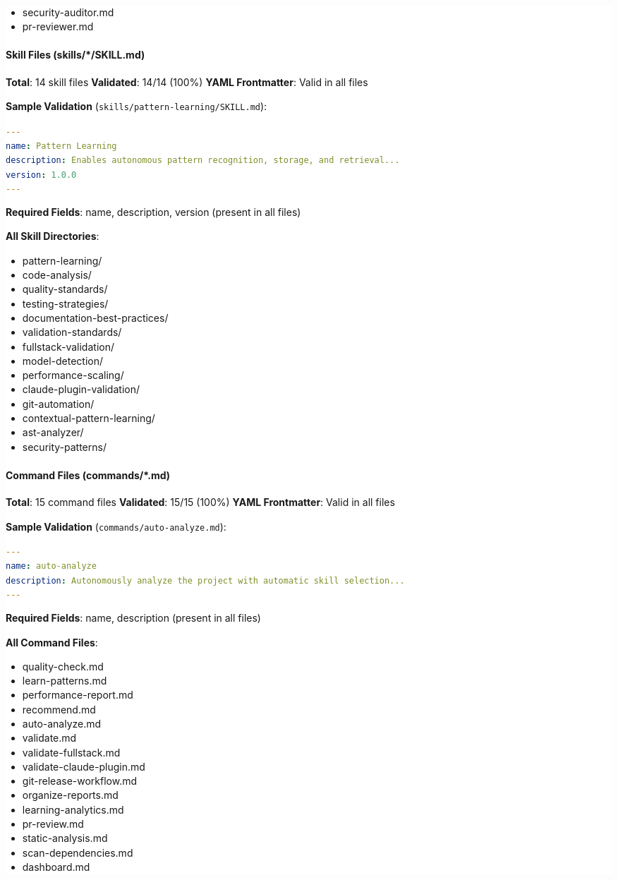 - security-auditor.md
- pr-reviewer.md

#### Skill Files (skills/*/SKILL.md)

**Total**: 14 skill files
**Validated**: 14/14 (100%)
**YAML Frontmatter**: Valid in all files

**Sample Validation** (`skills/pattern-learning/SKILL.md`):
```yaml
---
name: Pattern Learning
description: Enables autonomous pattern recognition, storage, and retrieval...
version: 1.0.0
---
```

**Required Fields**: name, description, version (present in all files)

**All Skill Directories**:
- pattern-learning/
- code-analysis/
- quality-standards/
- testing-strategies/
- documentation-best-practices/
- validation-standards/
- fullstack-validation/
- model-detection/
- performance-scaling/
- claude-plugin-validation/
- git-automation/
- contextual-pattern-learning/
- ast-analyzer/
- security-patterns/

#### Command Files (commands/*.md)

**Total**: 15 command files
**Validated**: 15/15 (100%)
**YAML Frontmatter**: Valid in all files

**Sample Validation** (`commands/auto-analyze.md`):
```yaml
---
name: auto-analyze
description: Autonomously analyze the project with automatic skill selection...
---
```

**Required Fields**: name, description (present in all files)

**All Command Files**:
- quality-check.md
- learn-patterns.md
- performance-report.md
- recommend.md
- auto-analyze.md
- validate.md
- validate-fullstack.md
- validate-claude-plugin.md
- git-release-workflow.md
- organize-reports.md
- learning-analytics.md
- pr-review.md
- static-analysis.md
- scan-dependencies.md
- dashboard.md